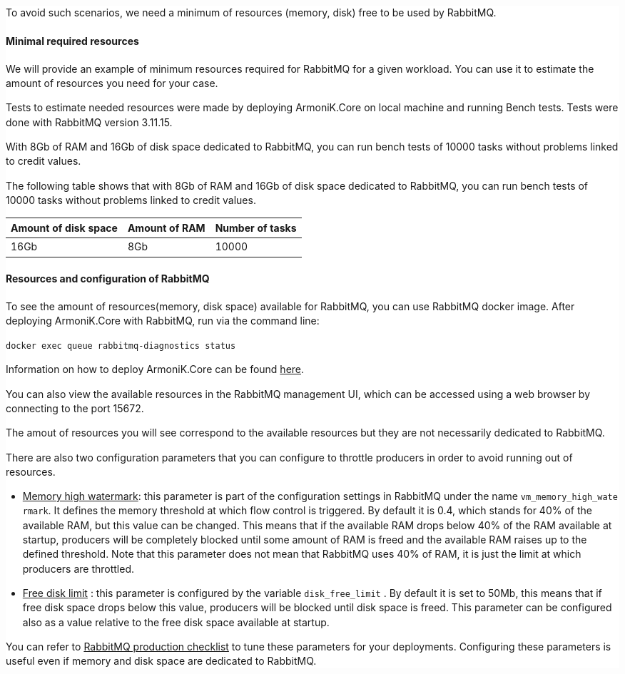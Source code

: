 To avoid such scenarios, we need a minimum of resources (memory, disk) free to be used by RabbitMQ.

#### Minimal required resources

We will provide an example of minimum resources required for RabbitMQ for a given workload. You can use it to estimate the amount of resources you need for your case.

Tests to estimate needed resources were made by deploying ArmoniK.Core on local machine and running Bench tests. Tests were done with RabbitMQ version 3.11.15.

With 8Gb of RAM and 16Gb of disk space dedicated to RabbitMQ, you can run bench tests of 10000 tasks without problems linked to credit values.

The following table shows that with 8Gb of RAM and 16Gb of disk space dedicated to RabbitMQ, you can run bench tests of 10000 tasks without problems linked to credit values.

|   Amount of disk space |  Amount of RAM| Number of tasks|
| :---    | :---    | :---    |
| 16Gb | 8Gb  | 10000 |

#### Resources and configuration of RabbitMQ

To see the amount of resources(memory, disk space) available for RabbitMQ, you can use RabbitMQ docker image. After deploying ArmoniK.Core with RabbitMQ, run via the command line:

```shell
docker exec queue rabbitmq-diagnostics status
```

Information on how to deploy ArmoniK.Core can be found [here](https://github.com/aneoconsulting/armonik.core).

You can also view the available resources in the RabbitMQ management UI, which can be accessed using a web browser by connecting to the port 15672.

The amout of resources you will see correspond to the available resources but they are not necessarily dedicated to RabbitMQ.

There are also two configuration parameters that you can configure to throttle producers in order to avoid running out of resources.

- [Memory high watermark](https://www.rabbitmq.com/memory.html): this parameter is part of the configuration settings in RabbitMQ under the name `vm_memory_high_watermark`. It defines the memory threshold at which  flow control is triggered. By default it is 0.4, which stands for 40% of the available RAM, but this value can be changed. This means that if the available RAM drops below 40% of the RAM available at startup, producers will be completely blocked until some amount of RAM is freed and the available RAM raises up to the defined threshold. Note that this parameter does not mean that RabbitMQ uses 40% of RAM, it is just the limit at which producers are throttled.

- [Free disk limit](https://www.rabbitmq.com/disk-alarms.html) : this parameter is configured by the variable `disk_free_limit` . By default it is set to 50Mb, this means that if free disk space drops below this value, producers will be blocked until disk space is freed. This parameter can be configured also as a value relative to the free disk space available at startup.

You can refer to [RabbitMQ production checklist](https://www.rabbitmq.com/production-checklist.html) to tune these parameters for your deployments. Configuring these parameters  is useful even if memory and disk space are dedicated to RabbitMQ.
